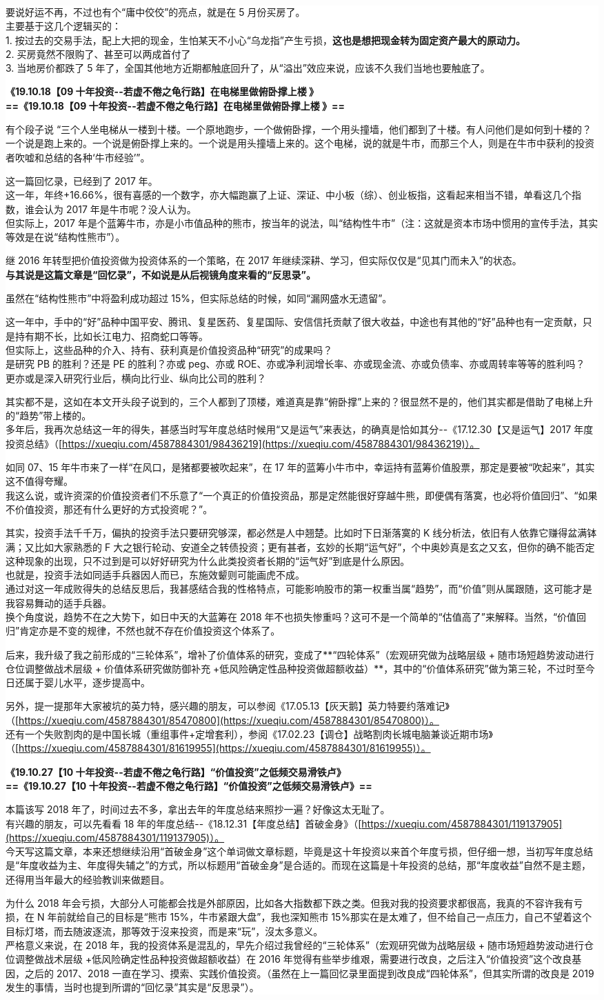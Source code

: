 要说好运不再，不过也有个“庸中佼佼”的亮点，就是在 5 月份买房了。  
主要基于这几个逻辑买的：  
1\. 按过去的交易手法，配上大把的现金，生怕某天不小心“乌龙指”产生亏损，**这也是想把现金转为固定资产最大的原动力。**  
2\. 买房竟然不限购了、甚至可以两成首付了  
3\. 当地房价都跌了 5 年了，全国其他地方近期都触底回升了，从“溢出”效应来说，应该不久我们当地也要触底了。
  
**《19.10.18【09 十年投资--若虚不倦之龟行路】在电梯里做俯卧撑上楼 》**  
**\==《19.10.18【09 十年投资--若虚不倦之龟行路】在电梯里做俯卧撑上楼 》==**  
  
有个段子说 “三个人坐电梯从一楼到十楼。一个原地跑步，一个做俯卧撑，一个用头撞墙，他们都到了十楼。有人问他们是如何到十楼的？一个说是跑上来的。一个说是俯卧撑上来的。一个说是用头撞墙上来的。这个电梯，说的就是牛市，而那三个人，则是在牛市中获利的投资者吹嘘和总结的各种‘牛市经验’”。  
  
这一篇回忆录，已经到了 2017 年。  
这一年，年终+16.66%，很有喜感的一个数字，亦大幅跑赢了上证、深证、中小板（综）、创业板指，这看起来相当不错，单看这几个指数，谁会认为 2017 年是牛市呢？没人认为。  
但实际上，2017 年是个蓝筹牛市，亦是小市值品种的熊市，按当年的说法，叫“结构性牛市”（注：这就是资本市场中惯用的宣传手法，其实等效是在说“结构性熊市”）。  
  
继 2016 年转型把价值投资做为投资体系的一个策略，在 2017 年继续深耕、学习，但实际仅仅是“见其门而未入”的状态。  
**与其说是这篇文章是“回忆录”，不如说是从后视镜角度来看的“反思录”。**  
  
虽然在“结构性熊市”中将盈利成功超过 15%，但实际总结的时候，如同“漏网盛水无遗留”。  
  
这一年中，手中的“好”品种中国平安、腾讯、复星医药、复星国际、安信信托贡献了很大收益，中途也有其他的“好”品种也有一定贡献，只是持有期不长，比如长江电力、招商蛇口等等。  
但实际上，这些品种的介入、持有、获利真是价值投资品种“研究”的成果吗？  
是研究 PB 的胜利？还是 PE 的胜利？亦或 peg、亦或 ROE、亦或净利润增长率、亦或现金流、亦或负债率、亦或周转率等等的胜利吗？  
更亦或是深入研究行业后，横向比行业、纵向比公司的胜利？  
  
其实都不是，这如在本文开头段子说到的，三个人都到了顶楼，难道真是靠“俯卧撑”上来的？很显然不是的，他们其实都是借助了电梯上升的“趋势”带上楼的。  
多年后，我再次总结这一年的得失，甚感当时写年度总结时候用“又是运气”来表达，的确真是恰如其分--《17.12.30【又是运气】2017 年度投资总结》（[https://xueqiu.com/4587884301/98436219](https://xueqiu.com/4587884301/98436219)）。  
  
如同 07、15 年牛市来了一样“在风口，是猪都要被吹起来”，在 17 年的蓝筹小牛市中，幸运持有蓝筹价值股票，那定是要被“吹起来”，其实这不值得夸耀。  
我这么说，或许资深的价值投资者们不乐意了“一个真正的价值投资品，那是定然能很好穿越牛熊，即便偶有落寞，也必将价值回归”、“如果不价值投资，那还有什么更好的方式投资呢？”。  
  
其实，投资手法千千万，偏执的投资手法只要研究够深，都必然是人中翘楚。比如时下日渐落寞的 K 线分析法，依旧有人依靠它赚得盆满钵满；又比如大家熟悉的 F 大之银行轮动、安道全之转债投资；更有甚者，玄妙的长期“运气好”，个中奥妙真是玄之又玄，但你的确不能否定这种现象的出现，只不过到是可以好好研究为什么此类投资者长期的“运气好”到底是什么原因。  
也就是，投资手法如同适手兵器因人而已，东施效颦则可能画虎不成。  
通过对这一年成败得失的总结反思后，我甚感结合我的性格特点，可能影响股市的第一权重当属“趋势”，而“价值”则从属跟随，这可能才是我容易舞动的适手兵器。  
换个角度说，趋势不在之大势下，如日中天的大蓝筹在 2018 年不也损失惨重吗？这可不是一个简单的“估值高了”来解释。当然，“价值回归”肯定亦是不变的规律，不然也就不存在价值投资这个体系了。  
  
后来，我升级了我之前形成的“三轮体系”，增补了价值体系的研究，变成了**“四轮体系”（宏观研究做为战略层级 + 随市场短趋势波动进行仓位调整做战术层级 + 价值体系研究做防御补充 +低风险确定性品种投资做超额收益）**，其中的“价值体系研究”做为第三轮，不过时至今日还属于婴儿水平，逐步提高中。  
  
另外，提一提那年大家被坑的英力特，感兴趣的朋友，可以参阅《17.05.13【灰天鹅】英力特要约落难记》（[https://xueqiu.com/4587884301/85470800](https://xueqiu.com/4587884301/85470800)）。  
还有一个失败割肉的是中国长城（重组事件+定增套利），参阅《17.02.23【调仓】战略割肉长城电脑兼谈近期市场》（[https://xueqiu.com/4587884301/81619955](https://xueqiu.com/4587884301/81619955)）。
  
**《19.10.27【10 十年投资--若虚不倦之龟行路】“价值投资”之低频交易滑铁卢》**  
**\==《19.10.27【10 十年投资--若虚不倦之龟行路】“价值投资”之低频交易滑铁卢》==**  
  
本篇该写 2018 年了，时间过去不多，拿出去年的年度总结来照抄一遍？好像这太无耻了。  
有兴趣的朋友，可以先看看 18 年的年度总结--《18.12.31【年度总结】首破金身》（[https://xueqiu.com/4587884301/119137905](https://xueqiu.com/4587884301/119137905)）。  
今天写这篇文章，本来还想继续沿用“首破金身”这个单词做文章标题，毕竟是这十年投资以来首个年度亏损，但仔细一想，当初写年度总结是“年度收益为主、年度得失辅之”的方式，所以标题用“首破金身”是合适的。而现在这篇是十年投资的总结，那“年度收益”自然不是主题，还得用当年最大的经验教训来做题目。  
  
为什么 2018 年会亏损，大部分人可能都会找是外部原因，比如各大指数都下跌之类。但我对我的投资要求都很高，我真的不容许我有亏损，在 N 年前就给自己的目标是“熊市 15%，牛市紧跟大盘”，我也深知熊市 15%那实在是太难了，但不给自己一点压力，自己不望着这个目标灯塔，而去随波逐流，那等效于沒来投资，而是来“玩”，沒太多意义。  
严格意义来说，在 2018 年，我的投资体系是混乱的，早先介绍过我曾经的“三轮体系”（宏观研究做为战略层级 + 随市场短趋势波动进行仓位调整做战术层级 +低风险确定性品种投资做超额收益）在 2016 年觉得有些举步维艰，需要进行改良，之后注入“价值投资”这个改良基因，之后的 2017、2018 一直在学习、摸索、实践价值投资。（虽然在上一篇回忆录里面提到改良成“四轮体系”，但其实所谓的改良是 2019 发生的事情，当时也提到所谓的“回忆录”其实是“反思录”）。  
  